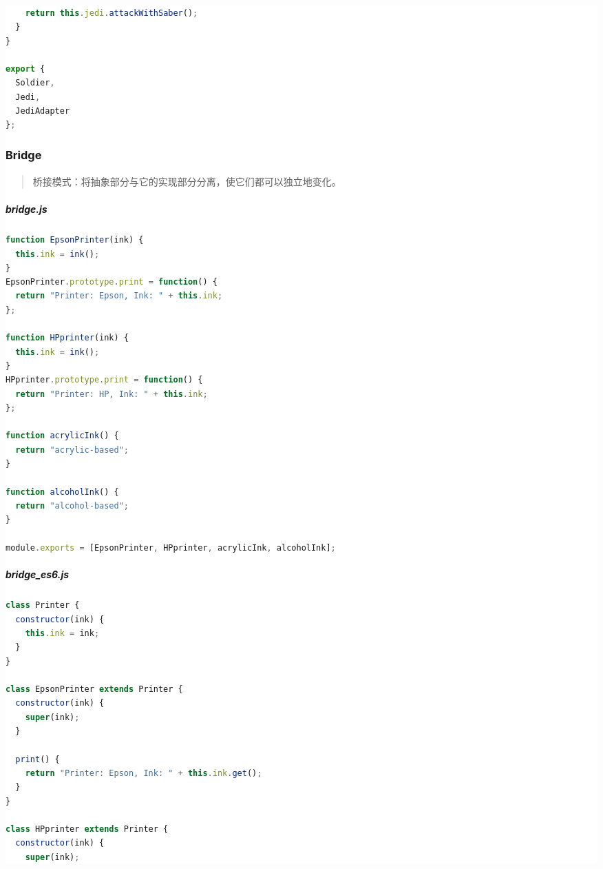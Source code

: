 ```Javascript
    return this.jedi.attackWithSaber();
  }
}

export {
  Soldier,
  Jedi,
  JediAdapter
};

```

### Bridge

> 桥接模式：将抽象部分与它的实现部分分离，使它们都可以独立地变化。

##### bridge.js
```Javascript
function EpsonPrinter(ink) {
  this.ink = ink();
}
EpsonPrinter.prototype.print = function() {
  return "Printer: Epson, Ink: " + this.ink;
};

function HPprinter(ink) {
  this.ink = ink();
}
HPprinter.prototype.print = function() {
  return "Printer: HP, Ink: " + this.ink;
};

function acrylicInk() {
  return "acrylic-based";
}

function alcoholInk() {
  return "alcohol-based";
}

module.exports = [EpsonPrinter, HPprinter, acrylicInk, alcoholInk];

```
##### bridge_es6.js
```Javascript
class Printer {
  constructor(ink) {
    this.ink = ink;
  }
}

class EpsonPrinter extends Printer {
  constructor(ink) {
    super(ink);
  }

  print() {
    return "Printer: Epson, Ink: " + this.ink.get();
  }
}

class HPprinter extends Printer {
  constructor(ink) {
    super(ink);
```